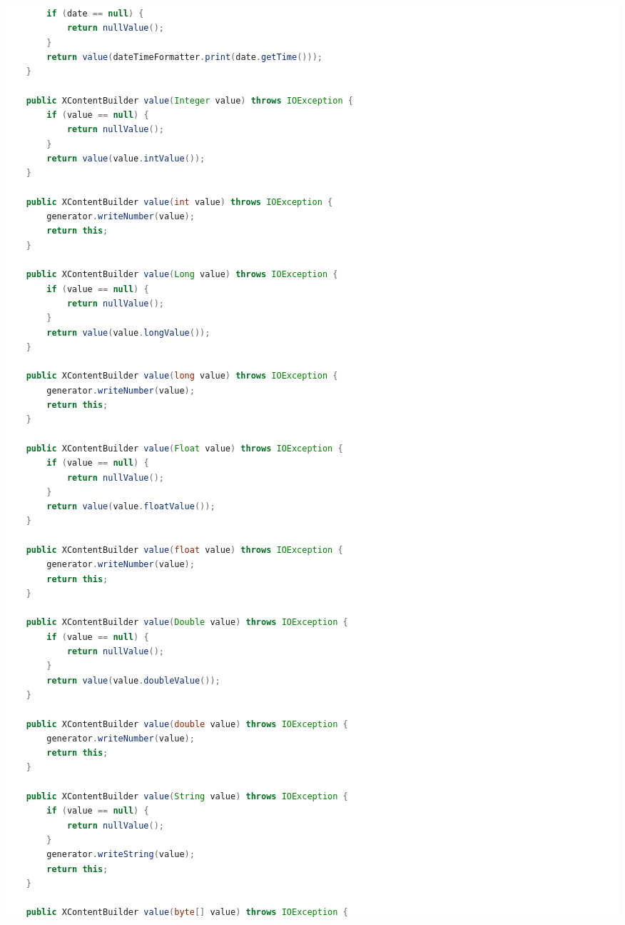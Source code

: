 ```java
        if (date == null) {
            return nullValue();
        }
        return value(dateTimeFormatter.print(date.getTime()));
    }

    public XContentBuilder value(Integer value) throws IOException {
        if (value == null) {
            return nullValue();
        }
        return value(value.intValue());
    }

    public XContentBuilder value(int value) throws IOException {
        generator.writeNumber(value);
        return this;
    }

    public XContentBuilder value(Long value) throws IOException {
        if (value == null) {
            return nullValue();
        }
        return value(value.longValue());
    }

    public XContentBuilder value(long value) throws IOException {
        generator.writeNumber(value);
        return this;
    }

    public XContentBuilder value(Float value) throws IOException {
        if (value == null) {
            return nullValue();
        }
        return value(value.floatValue());
    }

    public XContentBuilder value(float value) throws IOException {
        generator.writeNumber(value);
        return this;
    }

    public XContentBuilder value(Double value) throws IOException {
        if (value == null) {
            return nullValue();
        }
        return value(value.doubleValue());
    }

    public XContentBuilder value(double value) throws IOException {
        generator.writeNumber(value);
        return this;
    }

    public XContentBuilder value(String value) throws IOException {
        if (value == null) {
            return nullValue();
        }
        generator.writeString(value);
        return this;
    }

    public XContentBuilder value(byte[] value) throws IOException {
```